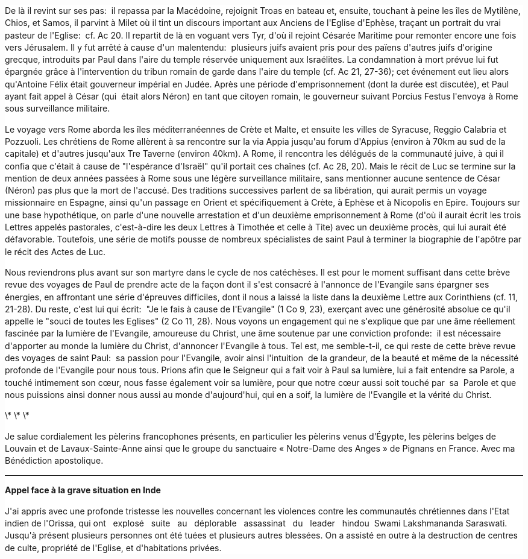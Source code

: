 De là il revint sur ses pas:  il repassa par la Macédoine, rejoignit Troas en bateau et, ensuite, touchant à peine les îles de Mytilène, Chios, et Samos, il parvint à Milet où il tint un discours important aux Anciens de l'Eglise d'Ephèse, traçant un portrait du vrai pasteur de l'Eglise:  cf. Ac 20. Il repartit de là en voguant vers Tyr, d'où il rejoint Césarée Maritime pour remonter encore une fois vers Jérusalem. Il y fut arrêté à cause d'un malentendu:  plusieurs juifs avaient pris pour des païens d'autres juifs d'origine grecque, introduits par Paul dans l'aire du temple réservée uniquement aux Israélites. La condamnation à mort prévue lui fut épargnée grâce à l'intervention du tribun romain de garde dans l'aire du temple (cf. Ac 21, 27-36); cet événement eut lieu alors qu'Antoine Félix était gouverneur impérial en Judée. Après une période d'emprisonnement (dont la durée est discutée), et Paul ayant fait appel à César (qui  était alors Néron) en tant que citoyen romain, le gouverneur suivant Porcius Festus l'envoya à Rome sous surveillance militaire.

Le voyage vers Rome aborda les îles méditerranéennes de Crète et Malte, et ensuite les villes de Syracuse, Reggio Calabria et Pozzuoli. Les chrétiens de Rome allèrent à sa rencontre sur la via Appia jusqu'au forum d'Appius (environ à 70km au sud de la capitale) et d'autres jusqu'aux Tre Taverne (environ 40km). A Rome, il rencontra les délégués de la communauté juive, à qui il confia que c'était à cause de "l'espérance d'Israël" qu'il portait ces chaînes (cf. Ac 28, 20). Mais le récit de Luc se termine sur la mention de deux années passées à Rome sous une légère surveillance militaire, sans mentionner aucune sentence de César (Néron) pas plus que la mort de l'accusé. Des traditions successives parlent de sa libération, qui aurait permis un voyage missionnaire en Espagne, ainsi qu'un passage en Orient et spécifiquement à Crète, à Ephèse et à Nicopolis en Epire. Toujours sur une base hypothétique, on parle d'une nouvelle arrestation et d'un deuxième emprisonnement à Rome (d'où il aurait écrit les trois Lettres appelés pastorales, c'est-à-dire les deux Lettres à Timothée et celle à Tite) avec un deuxième procès, qui lui aurait été défavorable. Toutefois, une série de motifs pousse de nombreux spécialistes de saint Paul à terminer la biographie de l'apôtre par le récit des Actes de Luc.

Nous reviendrons plus avant sur son martyre dans le cycle de nos catéchèses. Il est pour le moment suffisant dans cette brève revue des voyages de Paul de prendre acte de la façon dont il s'est consacré à l'annonce de l'Evangile sans épargner ses énergies, en affrontant une série d'épreuves difficiles, dont il nous a laissé la liste dans la deuxième Lettre aux Corinthiens (cf. 11, 21-28). Du reste, c'est lui qui écrit:  "Je le fais à cause de l'Evangile" (1 Co 9, 23), exerçant avec une générosité absolue ce qu'il appelle le "souci de toutes les Eglises" (2 Co 11, 28). Nous voyons un engagement qui ne s'explique que par une âme réellement fascinée par la lumière de l'Evangile, amoureuse du Christ, une âme soutenue par une conviction profonde:  il est nécessaire d'apporter au monde la lumière du Christ, d'annoncer l'Evangile à tous. Tel est, me semble-t-il, ce qui reste de cette brève revue des voyages de saint Paul:  sa passion pour l'Evangile, avoir ainsi l'intuition  de la grandeur, de la beauté et même de la nécessité profonde de l'Evangile pour nous tous. Prions afin que le Seigneur qui a fait voir à Paul sa lumière, lui a fait entendre sa Parole, a touché intimement son cœur, nous fasse également voir sa lumière, pour que notre cœur aussi soit touché par  sa  Parole et que nous puissions ainsi donner nous aussi au monde d'aujourd'hui, qui en a soif, la lumière de l'Evangile et la vérité du Christ.

\\* \\* \\*

Je salue cordialement les pèlerins francophones présents, en particulier les pèlerins venus d’Égypte, les pèlerins belges de Louvain et de Lavaux-Sainte-Anne ainsi que le groupe du sanctuaire « Notre-Dame des Anges » de Pignans en France. Avec ma Bénédiction apostolique.

* * *

**Appel face à la grave situation en Inde**

J'ai appris avec une profonde tristesse les nouvelles concernant les violences contre les communautés chrétiennes dans l'Etat indien de l'Orissa, qui ont   explosé   suite   au   déplorable   assassinat   du   leader   hindou  Swami Lakshmananda Saraswati. Jusqu'à présent plusieurs personnes ont été tuées et plusieurs autres blessées. On a assisté en outre à la destruction de centres de culte, propriété de l'Eglise, et d'habitations privées.
